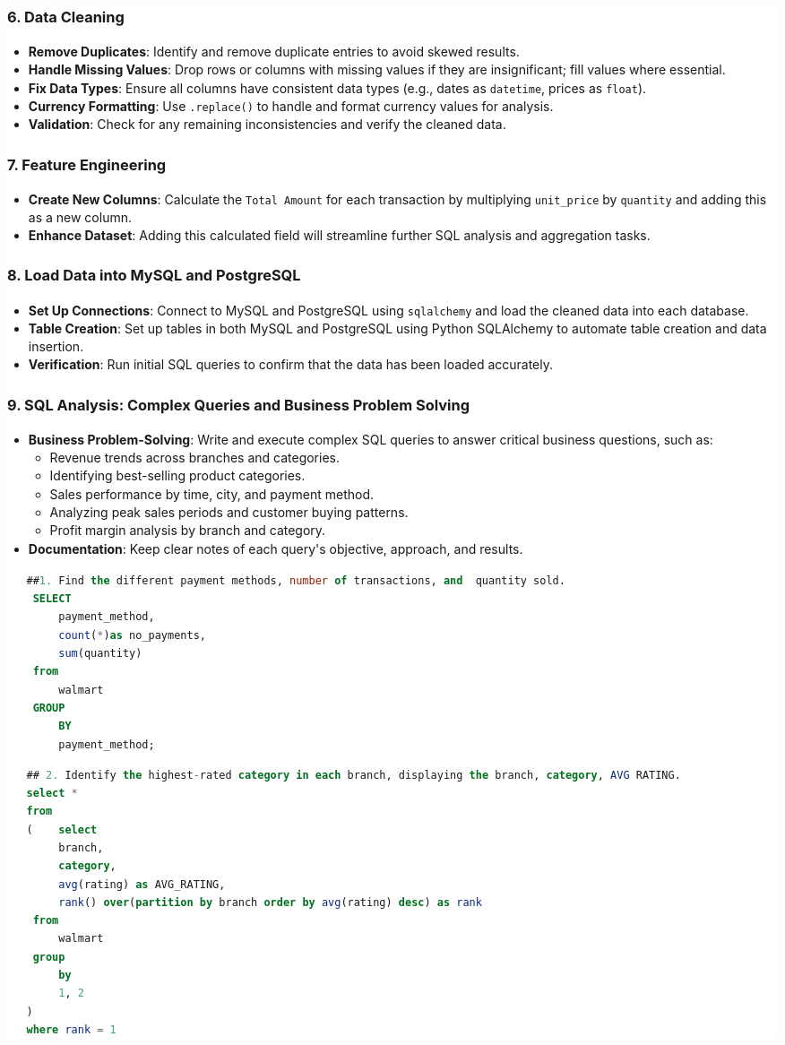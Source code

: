 ### 6. Data Cleaning
   - **Remove Duplicates**: Identify and remove duplicate entries to avoid skewed results.
   - **Handle Missing Values**: Drop rows or columns with missing values if they are insignificant; fill values where essential.
   - **Fix Data Types**: Ensure all columns have consistent data types (e.g., dates as `datetime`, prices as `float`).
   - **Currency Formatting**: Use `.replace()` to handle and format currency values for analysis.
   - **Validation**: Check for any remaining inconsistencies and verify the cleaned data.

### 7. Feature Engineering
   - **Create New Columns**: Calculate the `Total Amount` for each transaction by multiplying `unit_price` by `quantity` and adding this as a new column.
   - **Enhance Dataset**: Adding this calculated field will streamline further SQL analysis and aggregation tasks.

### 8. Load Data into MySQL and PostgreSQL
   - **Set Up Connections**: Connect to MySQL and PostgreSQL using `sqlalchemy` and load the cleaned data into each database.
   - **Table Creation**: Set up tables in both MySQL and PostgreSQL using Python SQLAlchemy to automate table creation and data insertion.
   - **Verification**: Run initial SQL queries to confirm that the data has been loaded accurately.

### 9. SQL Analysis: Complex Queries and Business Problem Solving
   - **Business Problem-Solving**: Write and execute complex SQL queries to answer critical business questions, such as:
     - Revenue trends across branches and categories.
     - Identifying best-selling product categories.
     - Sales performance by time, city, and payment method.
     - Analyzing peak sales periods and customer buying patterns.
     - Profit margin analysis by branch and category.
   - **Documentation**: Keep clear notes of each query's objective, approach, and results.
```sql
   ##1. Find the different payment methods, number of transactions, and  quantity sold. 
    SELECT
      	payment_method,
      	count(*)as no_payments,
      	sum(quantity)
    from
    	walmart
    GROUP
    	BY
    	payment_method;
```

```sql
   ## 2. Identify the highest-rated category in each branch, displaying the branch, category, AVG RATING.
   select *
   from
   (	select 
   		branch,
   		category,
   		avg(rating) as AVG_RATING,
   		rank() over(partition by branch order by avg(rating) desc) as rank
   	from
   		walmart
   	group
   		by
   		1, 2
   )
   where rank = 1
```
```sql
```